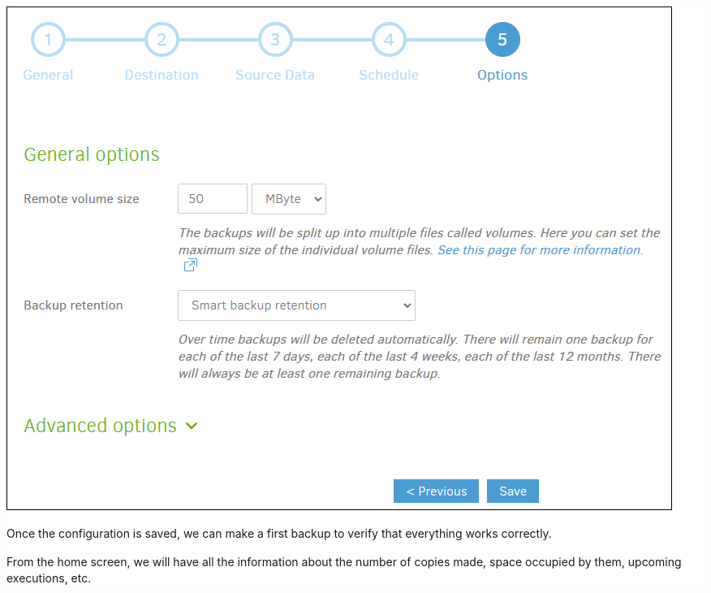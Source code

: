 [![Other Backup Settings](/assets/posts/en/backups-towards-docker/other-backup-settings.png)](/assets/posts/en/backups-towards-docker/other-backup-settings.png)

Once the configuration is saved, we can make a first backup to verify that everything works correctly.

From the home screen, we will have all the information about the number of copies made, space occupied by them, upcoming executions, etc.
